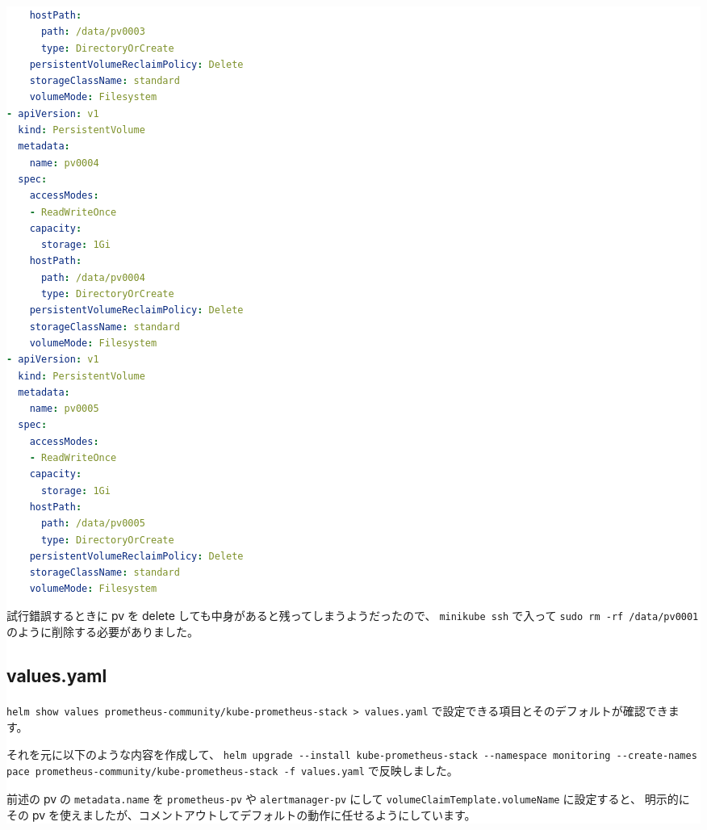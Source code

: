 ```yaml
    hostPath:
      path: /data/pv0003
      type: DirectoryOrCreate
    persistentVolumeReclaimPolicy: Delete
    storageClassName: standard
    volumeMode: Filesystem
- apiVersion: v1
  kind: PersistentVolume
  metadata:
    name: pv0004
  spec:
    accessModes:
    - ReadWriteOnce
    capacity:
      storage: 1Gi
    hostPath:
      path: /data/pv0004
      type: DirectoryOrCreate
    persistentVolumeReclaimPolicy: Delete
    storageClassName: standard
    volumeMode: Filesystem
- apiVersion: v1
  kind: PersistentVolume
  metadata:
    name: pv0005
  spec:
    accessModes:
    - ReadWriteOnce
    capacity:
      storage: 1Gi
    hostPath:
      path: /data/pv0005
      type: DirectoryOrCreate
    persistentVolumeReclaimPolicy: Delete
    storageClassName: standard
    volumeMode: Filesystem
```

試行錯誤するときに pv を delete しても中身があると残ってしまうようだったので、
`minikube ssh` で入って `sudo rm -rf /data/pv0001` のように削除する必要がありました。

## values.yaml

`helm show values prometheus-community/kube-prometheus-stack > values.yaml` で設定できる項目とそのデフォルトが確認できます。

それを元に以下のような内容を作成して、
`helm upgrade --install kube-prometheus-stack --namespace monitoring --create-namespace prometheus-community/kube-prometheus-stack -f values.yaml`
で反映しました。

前述の pv の `metadata.name` を `prometheus-pv` や `alertmanager-pv` にして `volumeClaimTemplate.volumeName` に設定すると、
明示的にその pv を使えましたが、コメントアウトしてデフォルトの動作に任せるようにしています。
